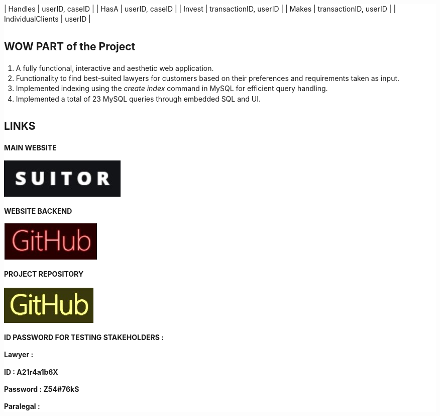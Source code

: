 | Handles | userID, caseID |
| HasA | userID, caseID |
| Invest | transactionID, userID |
| Makes | transactionID, userID |
| IndividualClients | userID |
 
## **WOW PART of the Project**

1. A fully functional, interactive and aesthetic web application.
2. Functionality to find best-suited lawyers for customers based on their preferences and requirements taken as input.
3. Implemented indexing using the _create index_ command in MySQL for efficient query handling.
4. Implemented a total of 23 MySQL queries through embedded SQL and UI.

## LINKS

**MAIN WEBSITE**

<a href="https://suitor.cleverapps.io/" target="_blank"><img src="images/suitorimage.jpg"></a>

**WEBSITE BACKEND**

<a href="https://github.com/The-Nightwing/Suitor" target="_blank"><img src="images/github1.jpg"></a>

**PROJECT REPOSITORY**

<a href="https://github.com/neha19066/Suitor" target="_blank"><img src="images/github2.jpg"></a>


**ID PASSWORD FOR TESTING STAKEHOLDERS :**

**Lawyer :**

**ID : A21r4a1b6X**

**Password : Z54#76kS**

**Paralegal :**
